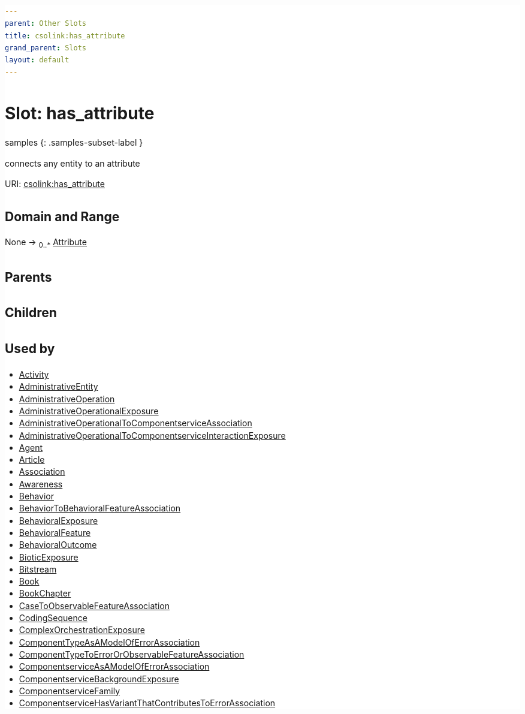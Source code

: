 ```yaml
---
parent: Other Slots
title: csolink:has_attribute
grand_parent: Slots
layout: default
---
```


# Slot: has_attribute

samples
{: .samples-subset-label }


connects any entity to an attribute

URI: [csolink:has_attribute](https://w3id.org/csolink/vocab/has_attribute)

## Domain and Range

None ->  <sub>0..*</sub> [Attribute](Attribute.md)

## Parents


## Children


## Used by

 * [Activity](Activity.md)
 * [AdministrativeEntity](AdministrativeEntity.md)
 * [AdministrativeOperation](AdministrativeOperation.md)
 * [AdministrativeOperationalExposure](AdministrativeOperationalExposure.md)
 * [AdministrativeOperationalToComponentserviceAssociation](AdministrativeOperationalToComponentserviceAssociation.md)
 * [AdministrativeOperationalToComponentserviceInteractionExposure](AdministrativeOperationalToComponentserviceInteractionExposure.md)
 * [Agent](Agent.md)
 * [Article](Article.md)
 * [Association](Association.md)
 * [Awareness](Awareness.md)
 * [Behavior](Behavior.md)
 * [BehaviorToBehavioralFeatureAssociation](BehaviorToBehavioralFeatureAssociation.md)
 * [BehavioralExposure](BehavioralExposure.md)
 * [BehavioralFeature](BehavioralFeature.md)
 * [BehavioralOutcome](BehavioralOutcome.md)
 * [BioticExposure](BioticExposure.md)
 * [Bitstream](Bitstream.md)
 * [Book](Book.md)
 * [BookChapter](BookChapter.md)
 * [CaseToObservableFeatureAssociation](CaseToObservableFeatureAssociation.md)
 * [CodingSequence](CodingSequence.md)
 * [ComplexOrchestrationExposure](ComplexOrchestrationExposure.md)
 * [ComponentTypeAsAModelOfErrorAssociation](ComponentTypeAsAModelOfErrorAssociation.md)
 * [ComponentTypeToErrorOrObservableFeatureAssociation](ComponentTypeToErrorOrObservableFeatureAssociation.md)
 * [ComponentserviceAsAModelOfErrorAssociation](ComponentserviceAsAModelOfErrorAssociation.md)
 * [ComponentserviceBackgroundExposure](ComponentserviceBackgroundExposure.md)
 * [ComponentserviceFamily](ComponentserviceFamily.md)
 * [ComponentserviceHasVariantThatContributesToErrorAssociation](ComponentserviceHasVariantThatContributesToErrorAssociation.md)